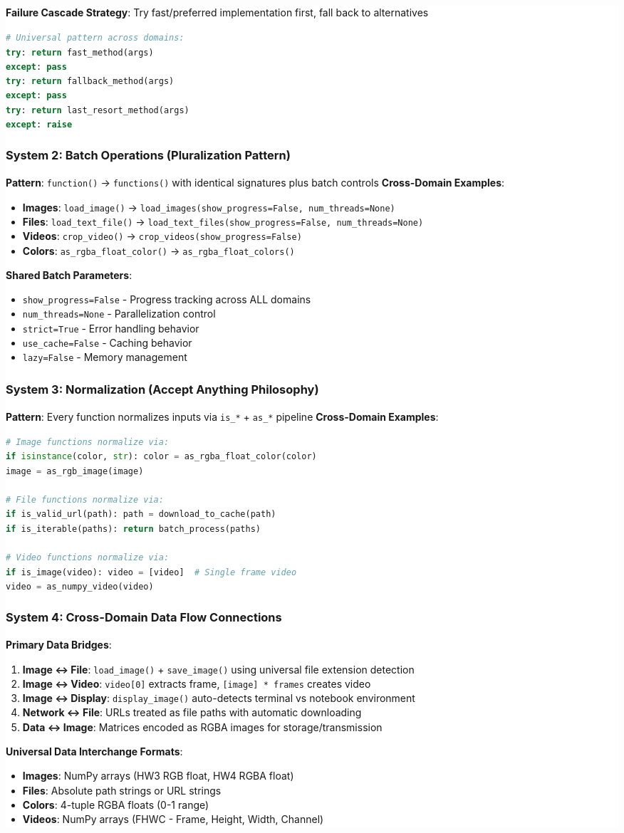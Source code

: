 **Failure Cascade Strategy**: Try fast/preferred implementation first, fall back to alternatives
```python
# Universal pattern across domains:
try: return fast_method(args)
except: pass
try: return fallback_method(args)  
except: pass
try: return last_resort_method(args)
except: raise
```

### System 2: Batch Operations (Pluralization Pattern)
**Pattern**: `function()` → `functions()` with identical signatures plus batch controls
**Cross-Domain Examples**:
- **Images**: `load_image()` → `load_images(show_progress=False, num_threads=None)`
- **Files**: `load_text_file()` → `load_text_files(show_progress=False, num_threads=None)`
- **Videos**: `crop_video()` → `crop_videos(show_progress=False)`
- **Colors**: `as_rgba_float_color()` → `as_rgba_float_colors()`

**Shared Batch Parameters**:
- `show_progress=False` - Progress tracking across ALL domains
- `num_threads=None` - Parallelization control
- `strict=True` - Error handling behavior
- `use_cache=False` - Caching behavior
- `lazy=False` - Memory management

### System 3: Normalization (Accept Anything Philosophy)
**Pattern**: Every function normalizes inputs via `is_*` + `as_*` pipeline
**Cross-Domain Examples**:
```python
# Image functions normalize via:
if isinstance(color, str): color = as_rgba_float_color(color)
image = as_rgb_image(image)

# File functions normalize via:
if is_valid_url(path): path = download_to_cache(path)
if is_iterable(paths): return batch_process(paths)

# Video functions normalize via:
if is_image(video): video = [video]  # Single frame video
video = as_numpy_video(video)
```

### System 4: Cross-Domain Data Flow Connections
**Primary Data Bridges**:
1. **Image ↔ File**: `load_image()` + `save_image()` using universal file extension detection
2. **Image ↔ Video**: `video[0]` extracts frame, `[image] * frames` creates video
3. **Image ↔ Display**: `display_image()` auto-detects terminal vs notebook environment
4. **Network ↔ File**: URLs treated as file paths with automatic downloading
5. **Data ↔ Image**: Matrices encoded as RGBA images for storage/transmission

**Universal Data Interchange Formats**:
- **Images**: NumPy arrays (HW3 RGB float, HW4 RGBA float)
- **Files**: Absolute path strings or URL strings
- **Colors**: 4-tuple RGBA floats (0-1 range)
- **Videos**: NumPy arrays (FHWC - Frame, Height, Width, Channel)
